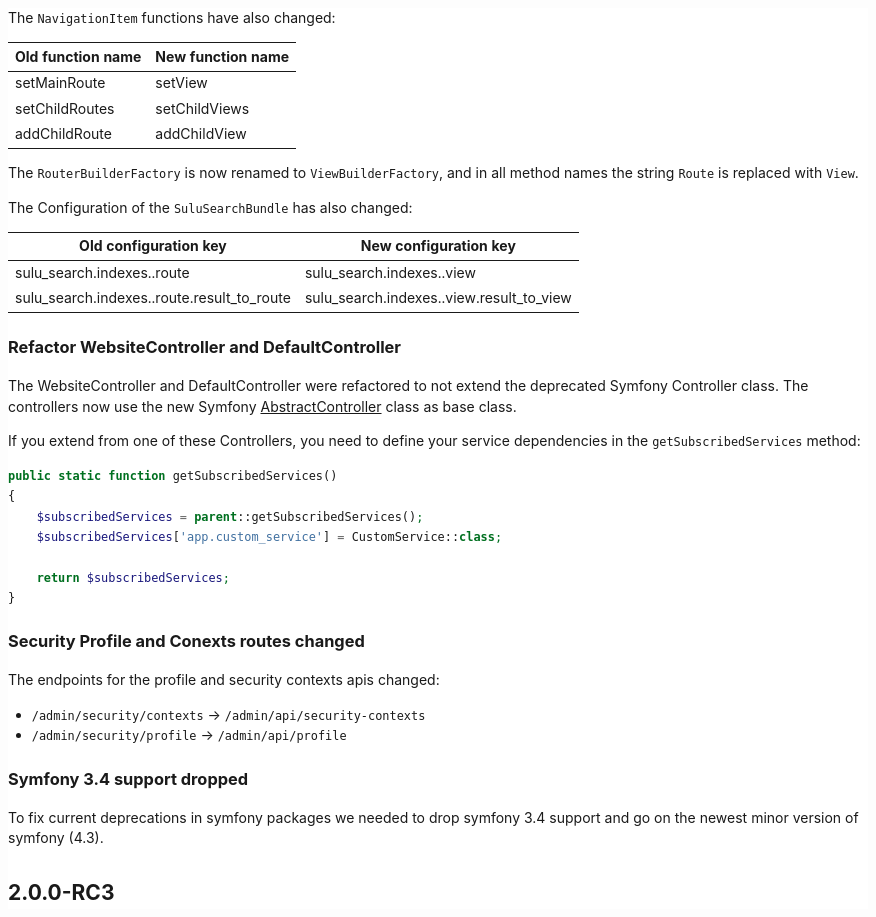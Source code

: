 The `NavigationItem` functions have also changed:

| Old function name | New function name |
|-------------------|-------------------|
| setMainRoute      | setView           |
| setChildRoutes    | setChildViews     |
| addChildRoute     | addChildView      |


The `RouterBuilderFactory` is now renamed to `ViewBuilderFactory`, and in all method names the string `Route` is
replaced with `View`.

The Configuration of the `SuluSearchBundle` has also changed:

| Old configuration key                             | New configuration key                           |
|---------------------------------------------------|-------------------------------------------------|
| sulu_search.indexes.<index>.route                 | sulu_search.indexes.<index>.view                |
| sulu_search.indexes.<index>.route.result_to_route | sulu_search.indexes.<index>.view.result_to_view |

### Refactor WebsiteController and DefaultController

The WebsiteController and DefaultController were refactored to not extend the deprecated Symfony Controller class.
The controllers now use the new Symfony [AbstractController](https://github.com/symfony/symfony/blob/4.4/src/Symfony/Bundle/FrameworkBundle/Controller/AbstractController.php) class as base class.

If you extend from one of these Controllers, you need to define your service dependencies in the `getSubscribedServices` method:

```php
public static function getSubscribedServices()
{
    $subscribedServices = parent::getSubscribedServices();
    $subscribedServices['app.custom_service'] = CustomService::class;

    return $subscribedServices;
}
```

### Security Profile and Conexts routes changed

The endpoints for the profile and security contexts apis changed:

 - `/admin/security/contexts` -> `/admin/api/security-contexts`
 - `/admin/security/profile` -> `/admin/api/profile`

### Symfony 3.4 support dropped

To fix current deprecations in symfony packages we needed to drop symfony 3.4 support and go on the newest minor version of symfony (4.3).

## 2.0.0-RC3
